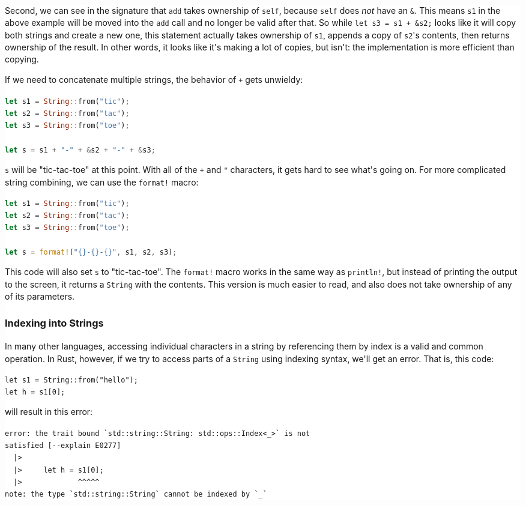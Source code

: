 Second, we can see in the signature that `add` takes ownership of `self`,
because `self` does *not* have an `&`. This means `s1` in the above example
will be moved into the `add` call and no longer be valid after that. So while
`let s3 = s1 + &s2;` looks like it will copy both strings and create a new one,
this statement actually takes ownership of `s1`, appends a copy of `s2`'s
contents, then returns ownership of the result. In other words, it looks like
it's making a lot of copies, but isn't: the implementation is more efficient
than copying.

If we need to concatenate multiple strings, the behavior of `+` gets unwieldy:

```rust
let s1 = String::from("tic");
let s2 = String::from("tac");
let s3 = String::from("toe");

let s = s1 + "-" + &s2 + "-" + &s3;
```

`s` will be "tic-tac-toe" at this point. With all of the `+` and `"`
characters, it gets hard to see what's going on. For more complicated string
combining, we can use the `format!` macro:

```rust
let s1 = String::from("tic");
let s2 = String::from("tac");
let s3 = String::from("toe");

let s = format!("{}-{}-{}", s1, s2, s3);
```





This code will also set `s` to "tic-tac-toe". The `format!` macro works in the
same way as `println!`, but instead of printing the output to the screen, it
returns a `String` with the contents. This version is much easier to read, and
also does not take ownership of any of its parameters.

### Indexing into Strings

In many other languages, accessing individual characters in a string by
referencing them by index is a valid and common operation. In Rust, however, if
we try to access parts of a `String` using indexing syntax, we'll get an error.
That is, this code:

```rust,ignore
let s1 = String::from("hello");
let h = s1[0];
```

will result in this error:

```text
error: the trait bound `std::string::String: std::ops::Index<_>` is not
satisfied [--explain E0277]
  |>
  |>     let h = s1[0];
  |>             ^^^^^
note: the type `std::string::String` cannot be indexed by `_`
```
